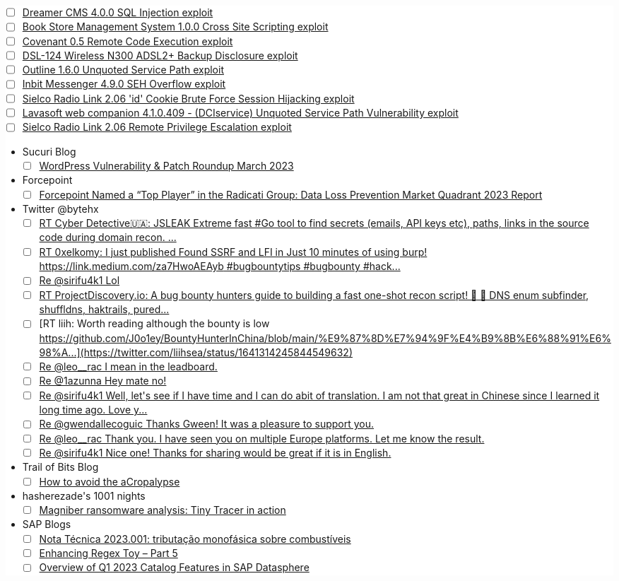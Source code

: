   - [ ] [Dreamer CMS 4.0.0 SQL Injection exploit](https://sploitus.com/exploit?id=PACKETSTORM:171585&utm_source=rss&utm_medium=rss)
  - [ ] [Book Store Management System 1.0.0 Cross Site Scripting exploit](https://sploitus.com/exploit?id=PACKETSTORM:171579&utm_source=rss&utm_medium=rss)
  - [ ] [Covenant 0.5 Remote Code Execution exploit](https://sploitus.com/exploit?id=PACKETSTORM:171590&utm_source=rss&utm_medium=rss)
  - [ ] [DSL-124 Wireless N300 ADSL2+ Backup Disclosure exploit](https://sploitus.com/exploit?id=PACKETSTORM:171589&utm_source=rss&utm_medium=rss)
  - [ ] [Outline 1.6.0 Unquoted Service Path exploit](https://sploitus.com/exploit?id=PACKETSTORM:171577&utm_source=rss&utm_medium=rss)
  - [ ] [Inbit Messenger 4.9.0 SEH Overflow exploit](https://sploitus.com/exploit?id=PACKETSTORM:171581&utm_source=rss&utm_medium=rss)
  - [ ] [Sielco Radio Link 2.06 'id' Cookie Brute Force Session Hijacking exploit](https://sploitus.com/exploit?id=ZSL-2023-5762&utm_source=rss&utm_medium=rss)
  - [ ] [Lavasoft web companion 4.1.0.409 - (DCIservice) Unquoted Service Path Vulnerability exploit](https://sploitus.com/exploit?id=1337DAY-ID-38387&utm_source=rss&utm_medium=rss)
  - [ ] [Sielco Radio Link 2.06 Remote Privilege Escalation exploit](https://sploitus.com/exploit?id=ZSL-2023-5759&utm_source=rss&utm_medium=rss)
- Sucuri Blog
  - [ ] [WordPress Vulnerability & Patch Roundup March 2023](https://blog.sucuri.net/2023/03/wordpress-vulnerability-patch-roundup-march-2023.html)
- Forcepoint
  - [ ] [Forcepoint Named a “Top Player” in the Radicati Group: Data Loss Prevention Market Quadrant 2023 Report](https://www.forcepoint.com/blog/insights/top-player-radicati-group-market-quadrant-2023)
- Twitter @bytehx
  - [ ] [RT Cyber Detective🇺🇦: JSLEAK Extreme fast #Go tool to find secrets (emails, API keys etc), paths, links in the source code during domain recon. ...](https://twitter.com/cyb_detective/status/1641499117351317511)
  - [ ] [RT 0xelkomy: I just published Found SSRF and LFI in Just 10 minutes of using burp! https://link.medium.com/za7HwoAEAyb #bugbountytips #bugbounty #hack...](https://twitter.com/0xElkomy/status/1641426908129771526)
  - [ ] [Re @sirifu4k1 Lol](https://twitter.com/bytehx343/status/1641406201677357057)
  - [ ] [RT ProjectDiscovery.io: A bug bounty hunters guide to building a fast one-shot recon script! 🚀 🎯 DNS enum subfinder, shuffldns, haktrails, pured...](https://twitter.com/pdiscoveryio/status/1641380068344713218)
  - [ ] [RT liih: Worth reading although the bounty is low https://github.com/J0o1ey/BountyHunterInChina/blob/main/%E9%87%8D%E7%94%9F%E4%B9%8B%E6%88%91%E6%98%A...](https://twitter.com/liihsea/status/1641314245844549632)
  - [ ] [Re @leo__rac I mean in the leadboard.](https://twitter.com/bytehx343/status/1641299837458214912)
  - [ ] [Re @1azunna Hey mate no!](https://twitter.com/bytehx343/status/1641299694927347712)
  - [ ] [Re @sirifu4k1 Well, let's see if I have time and I can do abit of translation. I am not that great in Chinese since I learned it long time ago. Love y...](https://twitter.com/bytehx343/status/1641299526899355650)
  - [ ] [Re @gwendallecoguic Thanks Gween! It was a pleasure to support you.](https://twitter.com/bytehx343/status/1641299254798073856)
  - [ ] [Re @leo__rac Thank you. I have seen you on multiple Europe platforms. Let me know the result.](https://twitter.com/bytehx343/status/1641299118730678278)
  - [ ] [Re @sirifu4k1 Nice one! Thanks for sharing would be great if it is in English.](https://twitter.com/bytehx343/status/1641246061254823939)
- Trail of Bits Blog
  - [ ] [How to avoid the aCropalypse](https://blog.trailofbits.com/2023/03/30/acropalypse-polytracker-blind-spots/)
- hasherezade's 1001 nights
  - [ ] [Magniber ransomware analysis: Tiny Tracer in action](https://hshrzd.wordpress.com/2023/03/30/magniber-ransomware-analysis/)
- SAP Blogs
  - [ ] [Nota Técnica 2023.001: tributação monofásica sobre combustíveis](https://blogs.sap.com/2023/03/30/nota-tecnica-2023.001-tributacao-monofasica-sobre-combustiveis/)
  - [ ] [Enhancing Regex Toy – Part 5](https://blogs.sap.com/2023/03/30/enhancing-regex-toy-part-5/)
  - [ ] [Overview of Q1 2023 Catalog Features in SAP Datasphere](https://blogs.sap.com/2023/03/30/overview-of-q1-2023-catalog-features-in-sap-datasphere/)